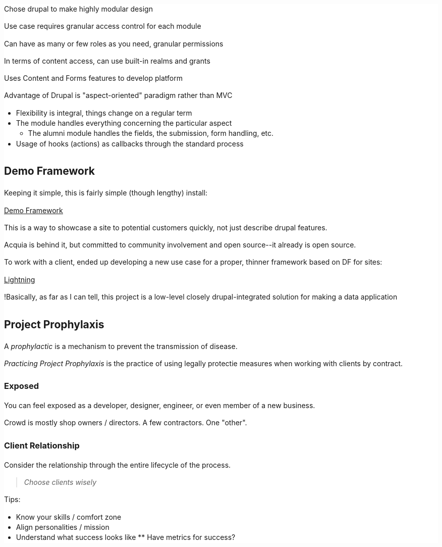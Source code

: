 Chose drupal to make highly modular design

Use case requires granular access control for each module

Can have as many or few roles as you need, granular permissions

In terms of content access, can use built-in realms and grants

Uses Content and Forms features to develop platform

Advantage of Drupal is "aspect-oriented" paradigm rather than MVC

* Flexibility is integral, things change on a regular term
* The module handles everything concerning the particular aspect
    * The alumni module handles the fields, the submission, form handling, etc.
* Usage of hooks (actions) as callbacks through the standard process

## Demo Framework

Keeping it simple, this is fairly simple (though lengthy) install:

[Demo Framework](https://drupal.org/project/df)

This is a way to showcase a site to potential customers quickly, not just describe drupal features.

Acquia is behind it, but committed to community involvement and open source--it already is open source.

To work with a client, ended up developing a new use case for a proper, thinner framework based on DF for sites:

[Lightning](https://drupal.org/project/lightning)

!Basically, as far as I can tell, this project is a low-level closely drupal-integrated solution for making a data application


## Project Prophylaxis

A *prophylactic* is a mechanism to prevent the transmission of disease.

*Practicing Project Prophylaxis* is the practice of using legally protectie measures when working with clients by contract.

### Exposed

You can feel exposed as a developer, designer, engineer, or even member of a new business.

Crowd is mostly shop owners / directors. A few contractors. One "other".

### Client Relationship

Consider the relationship through the entire lifecycle of the process.

> *Choose clients wisely*

Tips:

* Know your skills / comfort zone
* Align personalities / mission
* Understand what success looks like
** Have metrics for success?
